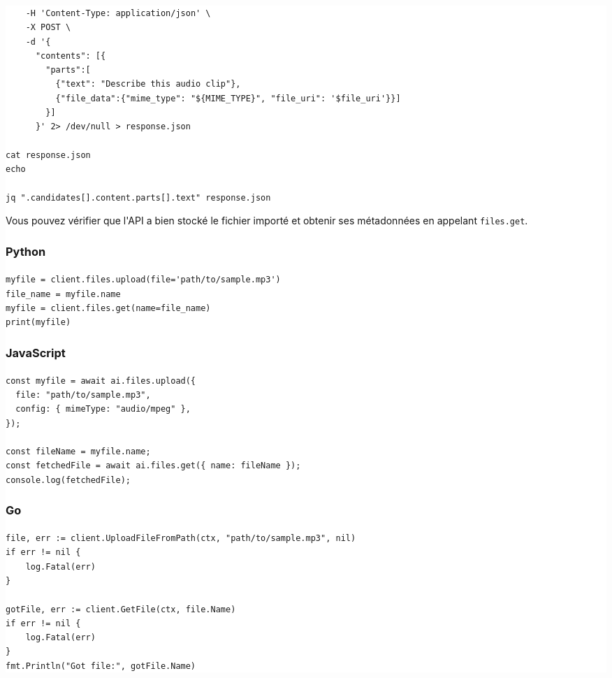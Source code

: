```
    -H 'Content-Type: application/json' \
    -X POST \
    -d '{
      "contents": [{
        "parts":[
          {"text": "Describe this audio clip"},
          {"file_data":{"mime_type": "${MIME_TYPE}", "file_uri": '$file_uri'}}]
        }]
      }' 2> /dev/null > response.json

cat response.json
echo

jq ".candidates[].content.parts[].text" response.json

```

Vous pouvez vérifier que l'API a bien stocké le fichier importé et obtenir ses métadonnées en appelant `files.get`.

### Python

```
myfile = client.files.upload(file='path/to/sample.mp3')
file_name = myfile.name
myfile = client.files.get(name=file_name)
print(myfile)

```

### JavaScript

```
const myfile = await ai.files.upload({
  file: "path/to/sample.mp3",
  config: { mimeType: "audio/mpeg" },
});

const fileName = myfile.name;
const fetchedFile = await ai.files.get({ name: fileName });
console.log(fetchedFile);

```

### Go

```
file, err := client.UploadFileFromPath(ctx, "path/to/sample.mp3", nil)
if err != nil {
    log.Fatal(err)
}

gotFile, err := client.GetFile(ctx, file.Name)
if err != nil {
    log.Fatal(err)
}
fmt.Println("Got file:", gotFile.Name)

```
